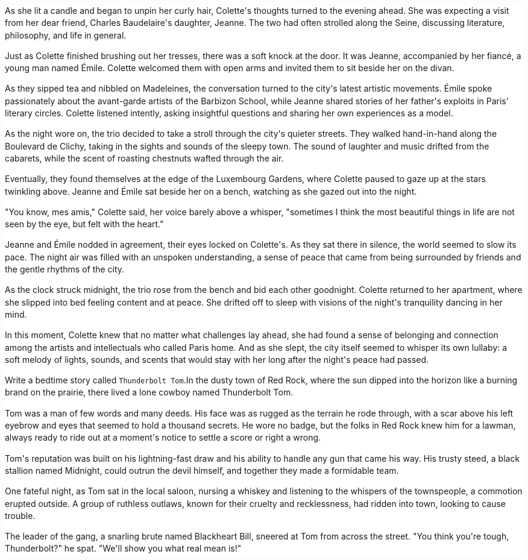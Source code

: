 As she lit a candle and began to unpin her curly hair, Colette's thoughts turned to the evening ahead. She was expecting a visit from her dear friend, Charles Baudelaire's daughter, Jeanne. The two had often strolled along the Seine, discussing literature, philosophy, and life in general.

Just as Colette finished brushing out her tresses, there was a soft knock at the door. It was Jeanne, accompanied by her fiancé, a young man named Émile. Colette welcomed them with open arms and invited them to sit beside her on the divan.

As they sipped tea and nibbled on Madeleines, the conversation turned to the city's latest artistic movements. Émile spoke passionately about the avant-garde artists of the Barbizon School, while Jeanne shared stories of her father's exploits in Paris' literary circles. Colette listened intently, asking insightful questions and sharing her own experiences as a model.

As the night wore on, the trio decided to take a stroll through the city's quieter streets. They walked hand-in-hand along the Boulevard de Clichy, taking in the sights and sounds of the sleepy town. The sound of laughter and music drifted from the cabarets, while the scent of roasting chestnuts wafted through the air.

Eventually, they found themselves at the edge of the Luxembourg Gardens, where Colette paused to gaze up at the stars twinkling above. Jeanne and Émile sat beside her on a bench, watching as she gazed out into the night.

"You know, mes amis," Colette said, her voice barely above a whisper, "sometimes I think the most beautiful things in life are not seen by the eye, but felt with the heart."

Jeanne and Émile nodded in agreement, their eyes locked on Colette's. As they sat there in silence, the world seemed to slow its pace. The night air was filled with an unspoken understanding, a sense of peace that came from being surrounded by friends and the gentle rhythms of the city.

As the clock struck midnight, the trio rose from the bench and bid each other goodnight. Colette returned to her apartment, where she slipped into bed feeling content and at peace. She drifted off to sleep with visions of the night's tranquility dancing in her mind.

In this moment, Colette knew that no matter what challenges lay ahead, she had found a sense of belonging and connection among the artists and intellectuals who called Paris home. And as she slept, the city itself seemed to whisper its own lullaby: a soft melody of lights, sounds, and scents that would stay with her long after the night's peace had passed.<end>

Write a bedtime story called `Thunderbolt Tom`.<start>In the dusty town of Red Rock, where the sun dipped into the horizon like a burning brand on the prairie, there lived a lone cowboy named Thunderbolt Tom.

Tom was a man of few words and many deeds. His face was as rugged as the terrain he rode through, with a scar above his left eyebrow and eyes that seemed to hold a thousand secrets. He wore no badge, but the folks in Red Rock knew him for a lawman, always ready to ride out at a moment's notice to settle a score or right a wrong.

Tom's reputation was built on his lightning-fast draw and his ability to handle any gun that came his way. His trusty steed, a black stallion named Midnight, could outrun the devil himself, and together they made a formidable team.

One fateful night, as Tom sat in the local saloon, nursing a whiskey and listening to the whispers of the townspeople, a commotion erupted outside. A group of ruthless outlaws, known for their cruelty and recklessness, had ridden into town, looking to cause trouble.

The leader of the gang, a snarling brute named Blackheart Bill, sneered at Tom from across the street. "You think you're tough, Thunderbolt?" he spat. "We'll show you what real mean is!"
